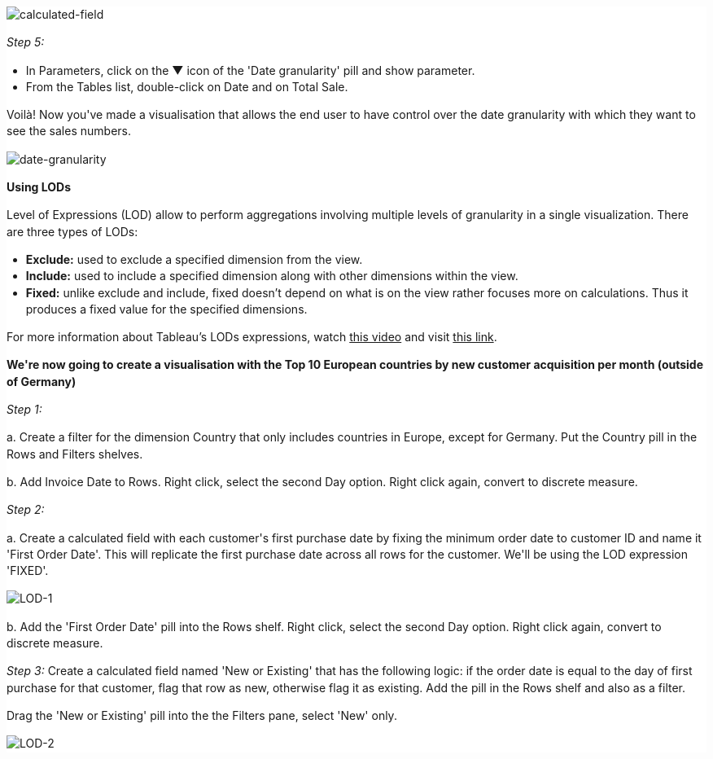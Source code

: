 ![calculated-field](staticAsset/data/Module-2/Project-5/calculated-field.png "calculated-field")

_Step 5:_

* In Parameters, click on the ▼ icon of the 'Date granularity' pill and show parameter.
* From the Tables list, double-click on Date and on Total Sale.

Voilà! Now you've made a visualisation that allows the end user to have control over the date granularity with which they want to see the sales numbers.


![date-granularity](staticAsset/data/Module-2/Project-5/date-granularity.png "date-granularity")

**Using LODs**

Level of Expressions (LOD) allow to perform aggregations involving multiple levels of granularity in a single visualization. There are three types of LODs:

* **Exclude:** used to exclude a specified dimension from the view.
* **Include:** used to include a specified dimension along with other dimensions within the view.
* **Fixed:** unlike exclude and include, fixed doesn’t depend on what is on the view rather focuses more on calculations. Thus it produces a fixed value for the specified dimensions.

For more information about Tableau’s LODs expressions, watch [this video](https://www.youtube.com/watch?v=yush1yNz9VM) and visit [this link](https://help.tableau.com/current/pro/desktop/en-us/calculations_calculatedfields_lod.htm).

**We're now going to create a visualisation with the Top 10 European countries by new customer acquisition per month (outside of Germany)**

_Step 1:_

a. Create a filter for the dimension Country that only includes countries in Europe, except for Germany. Put the Country pill in the Rows and Filters shelves.

b. Add Invoice Date to Rows. Right click, select the second Day option. Right click again, convert to discrete measure.

_Step 2:_

a. Create a calculated field with each customer's first purchase date by fixing the minimum order date to customer ID and name it 'First Order Date'. This will replicate the first purchase date across all rows for the customer.
We'll be using the LOD expression 'FIXED'.

![LOD-1](staticAsset/data/Module-2/Project-5/LOD-1.png "LOD-1")

b. Add the 'First Order Date' pill into the Rows shelf. Right click, select the second Day option. Right click again, convert to discrete measure.

_Step 3:_ Create a calculated field named 'New or Existing' that has the following logic: if the order date is equal to the day of first purchase for that customer, flag that row as new, otherwise flag it as existing. Add the pill in the Rows shelf and also as a filter.

Drag the 'New or Existing' pill into the the Filters pane, select 'New' only.

![LOD-2](staticAsset/data/Module-2/Project-5/LOD-2.png "LOD-2")
